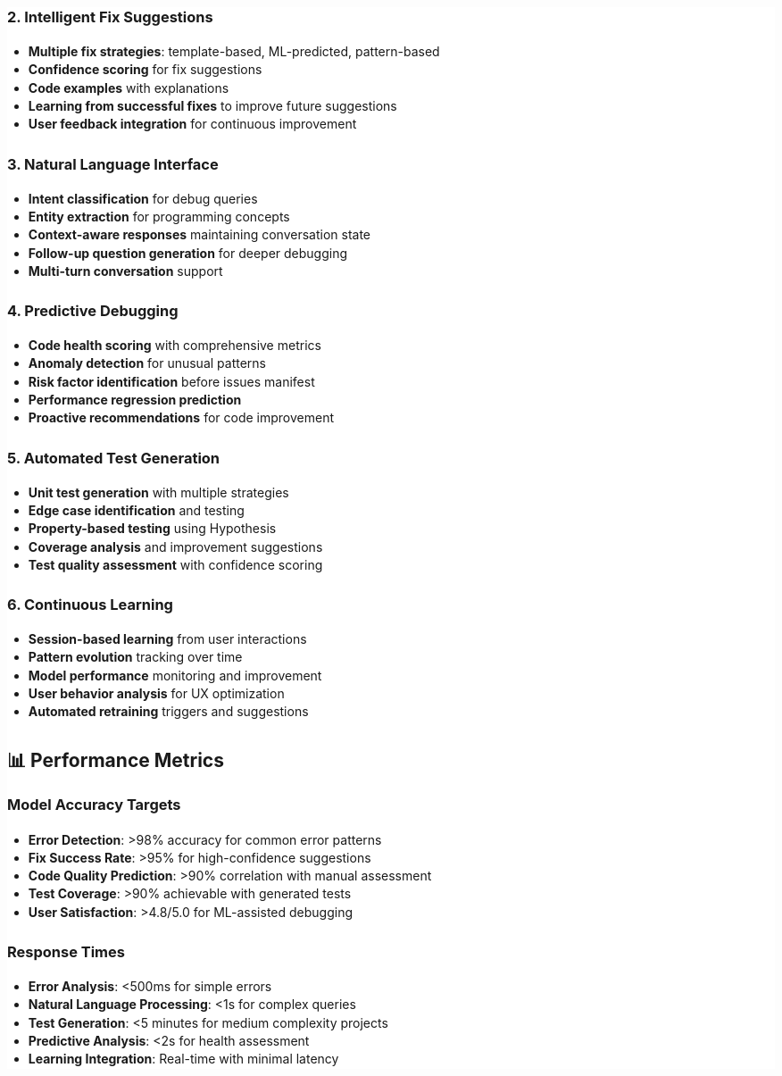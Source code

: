 ### 2. Intelligent Fix Suggestions
- **Multiple fix strategies**: template-based, ML-predicted, pattern-based
- **Confidence scoring** for fix suggestions
- **Code examples** with explanations
- **Learning from successful fixes** to improve future suggestions
- **User feedback integration** for continuous improvement

### 3. Natural Language Interface
- **Intent classification** for debug queries
- **Entity extraction** for programming concepts
- **Context-aware responses** maintaining conversation state
- **Follow-up question generation** for deeper debugging
- **Multi-turn conversation** support

### 4. Predictive Debugging
- **Code health scoring** with comprehensive metrics
- **Anomaly detection** for unusual patterns
- **Risk factor identification** before issues manifest
- **Performance regression prediction**
- **Proactive recommendations** for code improvement

### 5. Automated Test Generation
- **Unit test generation** with multiple strategies
- **Edge case identification** and testing
- **Property-based testing** using Hypothesis
- **Coverage analysis** and improvement suggestions
- **Test quality assessment** with confidence scoring

### 6. Continuous Learning
- **Session-based learning** from user interactions
- **Pattern evolution** tracking over time
- **Model performance** monitoring and improvement
- **User behavior analysis** for UX optimization
- **Automated retraining** triggers and suggestions

## 📊 Performance Metrics

### Model Accuracy Targets
- **Error Detection**: >98% accuracy for common error patterns
- **Fix Success Rate**: >95% for high-confidence suggestions  
- **Code Quality Prediction**: >90% correlation with manual assessment
- **Test Coverage**: >90% achievable with generated tests
- **User Satisfaction**: >4.8/5.0 for ML-assisted debugging

### Response Times
- **Error Analysis**: <500ms for simple errors
- **Natural Language Processing**: <1s for complex queries
- **Test Generation**: <5 minutes for medium complexity projects
- **Predictive Analysis**: <2s for health assessment
- **Learning Integration**: Real-time with minimal latency
